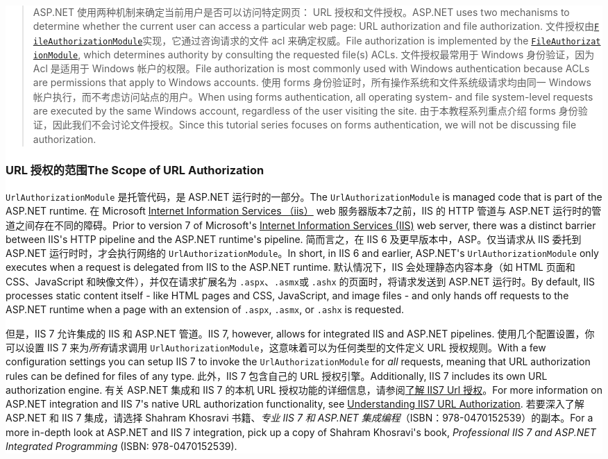 > <span data-ttu-id="25c2f-160">ASP.NET 使用两种机制来确定当前用户是否可以访问特定网页： URL 授权和文件授权。</span><span class="sxs-lookup"><span data-stu-id="25c2f-160">ASP.NET uses two mechanisms to determine whether the current user can access a particular web page: URL authorization and file authorization.</span></span> <span data-ttu-id="25c2f-161">文件授权由[`FileAuthorizationModule`](https://msdn.microsoft.com/library/system.web.security.fileauthorizationmodule.aspx)实现，它通过咨询请求的文件 acl 来确定权威。</span><span class="sxs-lookup"><span data-stu-id="25c2f-161">File authorization is implemented by the [`FileAuthorizationModule`](https://msdn.microsoft.com/library/system.web.security.fileauthorizationmodule.aspx), which determines authority by consulting the requested file(s) ACLs.</span></span> <span data-ttu-id="25c2f-162">文件授权最常用于 Windows 身份验证，因为 Acl 是适用于 Windows 帐户的权限。</span><span class="sxs-lookup"><span data-stu-id="25c2f-162">File authorization is most commonly used with Windows authentication because ACLs are permissions that apply to Windows accounts.</span></span> <span data-ttu-id="25c2f-163">使用 forms 身份验证时，所有操作系统和文件系统级请求均由同一 Windows 帐户执行，而不考虑访问站点的用户。</span><span class="sxs-lookup"><span data-stu-id="25c2f-163">When using forms authentication, all operating system- and file system-level requests are executed by the same Windows account, regardless of the user visiting the site.</span></span> <span data-ttu-id="25c2f-164">由于本教程系列重点介绍 forms 身份验证，因此我们不会讨论文件授权。</span><span class="sxs-lookup"><span data-stu-id="25c2f-164">Since this tutorial series focuses on forms authentication, we will not be discussing file authorization.</span></span>

### <a name="the-scope-of-url-authorization"></a><span data-ttu-id="25c2f-165">URL 授权的范围</span><span class="sxs-lookup"><span data-stu-id="25c2f-165">The Scope of URL Authorization</span></span>

<span data-ttu-id="25c2f-166">`UrlAuthorizationModule` 是托管代码，是 ASP.NET 运行时的一部分。</span><span class="sxs-lookup"><span data-stu-id="25c2f-166">The `UrlAuthorizationModule` is managed code that is part of the ASP.NET runtime.</span></span> <span data-ttu-id="25c2f-167">在 Microsoft [Internet Information Services （iis）](https://www.iis.net/) web 服务器版本7之前，IIS 的 HTTP 管道与 ASP.NET 运行时的管道之间存在不同的障碍。</span><span class="sxs-lookup"><span data-stu-id="25c2f-167">Prior to version 7 of Microsoft's [Internet Information Services (IIS)](https://www.iis.net/) web server, there was a distinct barrier between IIS's HTTP pipeline and the ASP.NET runtime's pipeline.</span></span> <span data-ttu-id="25c2f-168">简而言之，在 IIS 6 及更早版本中，ASP。仅当请求从 IIS 委托到 ASP.NET 运行时时，才会执行网络的 `UrlAuthorizationModule`。</span><span class="sxs-lookup"><span data-stu-id="25c2f-168">In short, in IIS 6 and earlier, ASP.NET's `UrlAuthorizationModule` only executes when a request is delegated from IIS to the ASP.NET runtime.</span></span> <span data-ttu-id="25c2f-169">默认情况下，IIS 会处理静态内容本身（如 HTML 页面和 CSS、JavaScript 和映像文件），并仅在请求扩展名为 `.aspx`、`.asmx`或 `.ashx` 的页面时，将请求发送到 ASP.NET 运行时。</span><span class="sxs-lookup"><span data-stu-id="25c2f-169">By default, IIS processes static content itself - like HTML pages and CSS, JavaScript, and image files - and only hands off requests to the ASP.NET runtime when a page with an extension of `.aspx`, `.asmx`, or `.ashx` is requested.</span></span>

<span data-ttu-id="25c2f-170">但是，IIS 7 允许集成的 IIS 和 ASP.NET 管道。</span><span class="sxs-lookup"><span data-stu-id="25c2f-170">IIS 7, however, allows for integrated IIS and ASP.NET pipelines.</span></span> <span data-ttu-id="25c2f-171">使用几个配置设置，你可以设置 IIS 7 来为*所有*请求调用 `UrlAuthorizationModule`，这意味着可以为任何类型的文件定义 URL 授权规则。</span><span class="sxs-lookup"><span data-stu-id="25c2f-171">With a few configuration settings you can setup IIS 7 to invoke the `UrlAuthorizationModule` for *all* requests, meaning that URL authorization rules can be defined for files of any type.</span></span> <span data-ttu-id="25c2f-172">此外，IIS 7 包含自己的 URL 授权引擎。</span><span class="sxs-lookup"><span data-stu-id="25c2f-172">Additionally, IIS 7 includes its own URL authorization engine.</span></span> <span data-ttu-id="25c2f-173">有关 ASP.NET 集成和 IIS 7 的本机 URL 授权功能的详细信息，请参阅[了解 IIS7 Url 授权](https://www.iis.net/articles/view.aspx/IIS7/Managing-IIS7/Configuring-Security/URL-Authorization/Understanding-IIS7-URL-Authorization)。</span><span class="sxs-lookup"><span data-stu-id="25c2f-173">For more information on ASP.NET integration and IIS 7's native URL authorization functionality, see [Understanding IIS7 URL Authorization](https://www.iis.net/articles/view.aspx/IIS7/Managing-IIS7/Configuring-Security/URL-Authorization/Understanding-IIS7-URL-Authorization).</span></span> <span data-ttu-id="25c2f-174">若要深入了解 ASP.NET 和 IIS 7 集成，请选择 Shahram Khosravi 书籍、*专业 IIS 7 和 ASP.NET 集成编程*（ISBN：978-0470152539）的副本。</span><span class="sxs-lookup"><span data-stu-id="25c2f-174">For a more in-depth look at ASP.NET and IIS 7 integration, pick up a copy of Shahram Khosravi's book, *Professional IIS 7 and ASP.NET Integrated Programming* (ISBN: 978-0470152539).</span></span>
